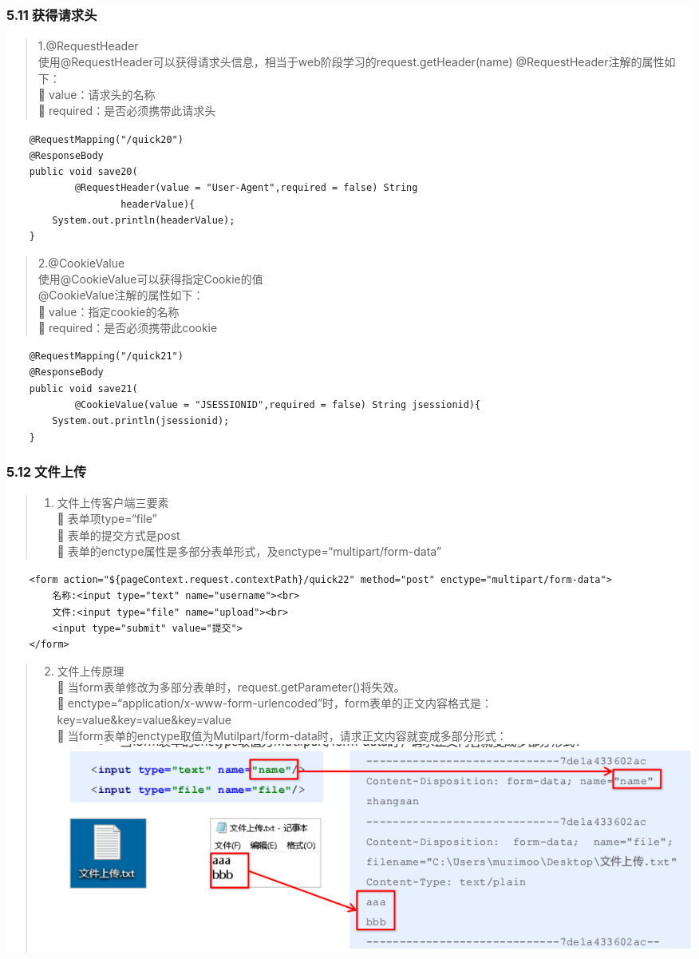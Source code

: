 ### 5.11 获得请求头 
> 1.@RequestHeader   
>使用@RequestHeader可以获得请求头信息，相当于web阶段学习的request.getHeader(name)
@RequestHeader注解的属性如下：      
 value：请求头的名称      
 required：是否必须携带此请求头       

        @RequestMapping("/quick20")
        @ResponseBody
        public void save20(
                @RequestHeader(value = "User-Agent",required = false) String
                        headerValue){
            System.out.println(headerValue);
        } 
        
 
 > 2.@CookieValue       
   使用@CookieValue可以获得指定Cookie的值     
   @CookieValue注解的属性如下：     
    value：指定cookie的名称      
    required：是否必须携带此cookie         

        @RequestMapping("/quick21")
        @ResponseBody
        public void save21(
                @CookieValue(value = "JSESSIONID",required = false) String jsessionid){
            System.out.println(jsessionid);
        }
        
### 5.12 文件上传
>1. 文件上传客户端三要素      
 表单项type=“file”        
 表单的提交方式是post      
 表单的enctype属性是多部分表单形式，及enctype=“multipart/form-data”       

        <form action="${pageContext.request.contextPath}/quick22" method="post" enctype="multipart/form-data">
            名称:<input type="text" name="username"><br>
            文件:<input type="file" name="upload"><br>
            <input type="submit" value="提交">
        </form>
    
> 2. 文件上传原理         
   当form表单修改为多部分表单时，request.getParameter()将失效。     
   enctype=“application/x-www-form-urlencoded”时，form表单的正文内容格式是：        
  key=value&key=value&key=value     
   当form表单的enctype取值为Mutilpart/form-data时，请求正文内容就变成多部分形式：      
![文件上传原理](../Spring_mvc/img/文件上传原理.png)
